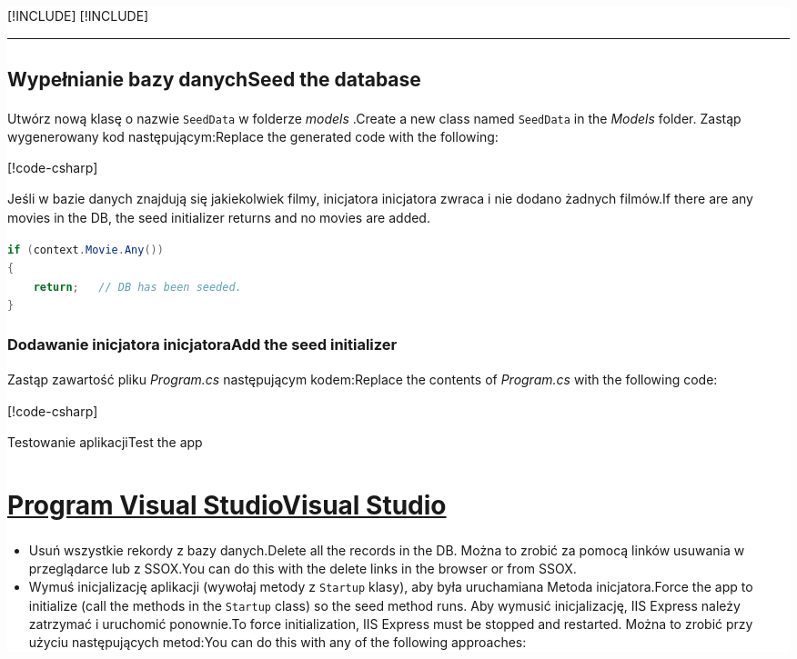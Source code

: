 [!INCLUDE[](~/includes/rp/sqlite.md)]
[!INCLUDE[](~/includes/RP-mvc-shared/sqlite-warn.md)]

---


## <a name="seed-the-database"></a><span data-ttu-id="6b80b-182">Wypełnianie bazy danych</span><span class="sxs-lookup"><span data-stu-id="6b80b-182">Seed the database</span></span>

<span data-ttu-id="6b80b-183">Utwórz nową klasę o nazwie `SeedData` w folderze *models* .</span><span class="sxs-lookup"><span data-stu-id="6b80b-183">Create a new class named `SeedData` in the *Models* folder.</span></span> <span data-ttu-id="6b80b-184">Zastąp wygenerowany kod następującym:</span><span class="sxs-lookup"><span data-stu-id="6b80b-184">Replace the generated code with the following:</span></span>

[!code-csharp[](~/tutorials/first-mvc-app/start-mvc/sample/MvcMovie22/Models/SeedData.cs?name=snippet_1)]

<span data-ttu-id="6b80b-185">Jeśli w bazie danych znajdują się jakiekolwiek filmy, inicjatora inicjatora zwraca i nie dodano żadnych filmów.</span><span class="sxs-lookup"><span data-stu-id="6b80b-185">If there are any movies in the DB, the seed initializer returns and no movies are added.</span></span>

```csharp
if (context.Movie.Any())
{
    return;   // DB has been seeded.
}
```

<a name="si"></a>

### <a name="add-the-seed-initializer"></a><span data-ttu-id="6b80b-186">Dodawanie inicjatora inicjatora</span><span class="sxs-lookup"><span data-stu-id="6b80b-186">Add the seed initializer</span></span>

<span data-ttu-id="6b80b-187">Zastąp zawartość pliku *Program.cs* następującym kodem:</span><span class="sxs-lookup"><span data-stu-id="6b80b-187">Replace the contents of *Program.cs* with the following code:</span></span>

[!code-csharp[](~/tutorials/first-mvc-app/start-mvc/sample/MvcMovie22/Program.cs)]

<span data-ttu-id="6b80b-188">Testowanie aplikacji</span><span class="sxs-lookup"><span data-stu-id="6b80b-188">Test the app</span></span>

# <a name="visual-studio"></a>[<span data-ttu-id="6b80b-189">Program Visual Studio</span><span class="sxs-lookup"><span data-stu-id="6b80b-189">Visual Studio</span></span>](#tab/visual-studio)

* <span data-ttu-id="6b80b-190">Usuń wszystkie rekordy z bazy danych.</span><span class="sxs-lookup"><span data-stu-id="6b80b-190">Delete all the records in the DB.</span></span> <span data-ttu-id="6b80b-191">Można to zrobić za pomocą linków usuwania w przeglądarce lub z SSOX.</span><span class="sxs-lookup"><span data-stu-id="6b80b-191">You can do this with the delete links in the browser or from SSOX.</span></span>
* <span data-ttu-id="6b80b-192">Wymuś inicjalizację aplikacji (wywołaj metody z `Startup` klasy), aby była uruchamiana Metoda inicjatora.</span><span class="sxs-lookup"><span data-stu-id="6b80b-192">Force the app to initialize (call the methods in the `Startup` class) so the seed method runs.</span></span> <span data-ttu-id="6b80b-193">Aby wymusić inicjalizację, IIS Express należy zatrzymać i uruchomić ponownie.</span><span class="sxs-lookup"><span data-stu-id="6b80b-193">To force initialization, IIS Express must be stopped and restarted.</span></span> <span data-ttu-id="6b80b-194">Można to zrobić przy użyciu następujących metod:</span><span class="sxs-lookup"><span data-stu-id="6b80b-194">You can do this with any of the following approaches:</span></span>
